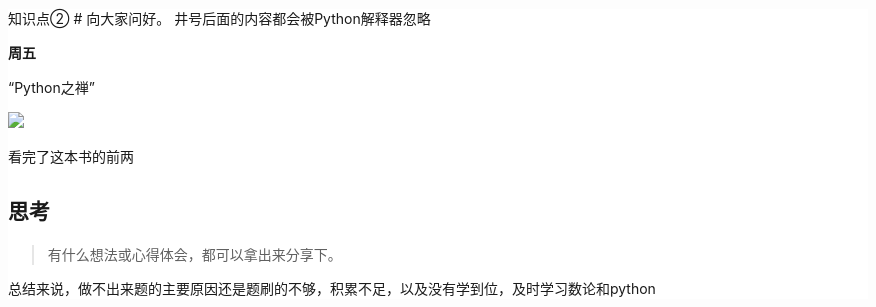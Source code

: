 知识点② # 向大家问好。   井号后面的内容都会被Python解释器忽略  



**周五**

 “Python之禅”  

![](https://cdn.nlark.com/yuque/0/2024/png/49726404/1731671182234-f657d6ce-362f-498a-8137-162e7d3144e4.png)

看完了这本书的前两



## 思考
> 有什么想法或心得体会，都可以拿出来分享下。
>

总结来说，做不出来题的主要原因还是题刷的不够，积累不足，以及没有学到位，及时学习数论和python



